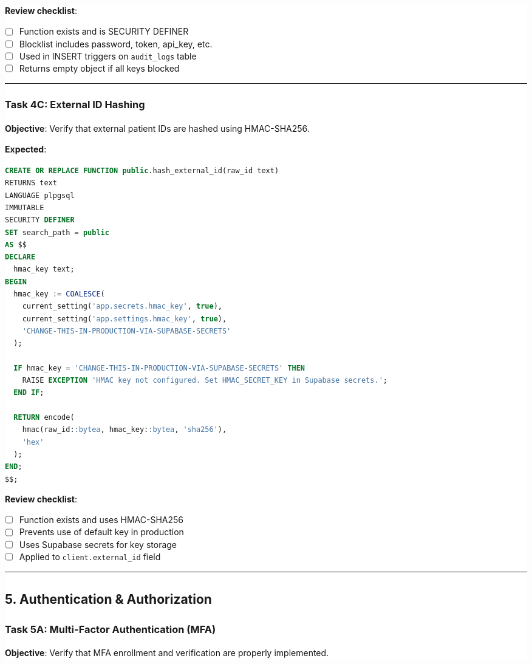 **Review checklist**:
- [ ] Function exists and is SECURITY DEFINER
- [ ] Blocklist includes password, token, api_key, etc.
- [ ] Used in INSERT triggers on `audit_logs` table
- [ ] Returns empty object if all keys blocked

---

### Task 4C: External ID Hashing
**Objective**: Verify that external patient IDs are hashed using HMAC-SHA256.

**Expected**:
```sql
CREATE OR REPLACE FUNCTION public.hash_external_id(raw_id text)
RETURNS text
LANGUAGE plpgsql
IMMUTABLE
SECURITY DEFINER
SET search_path = public
AS $$
DECLARE
  hmac_key text;
BEGIN
  hmac_key := COALESCE(
    current_setting('app.secrets.hmac_key', true),
    current_setting('app.settings.hmac_key', true),
    'CHANGE-THIS-IN-PRODUCTION-VIA-SUPABASE-SECRETS'
  );
  
  IF hmac_key = 'CHANGE-THIS-IN-PRODUCTION-VIA-SUPABASE-SECRETS' THEN
    RAISE EXCEPTION 'HMAC key not configured. Set HMAC_SECRET_KEY in Supabase secrets.';
  END IF;
  
  RETURN encode(
    hmac(raw_id::bytea, hmac_key::bytea, 'sha256'),
    'hex'
  );
END;
$$;
```

**Review checklist**:
- [ ] Function exists and uses HMAC-SHA256
- [ ] Prevents use of default key in production
- [ ] Uses Supabase secrets for key storage
- [ ] Applied to `client.external_id` field

---

## 5. Authentication & Authorization

### Task 5A: Multi-Factor Authentication (MFA)
**Objective**: Verify that MFA enrollment and verification are properly implemented.
